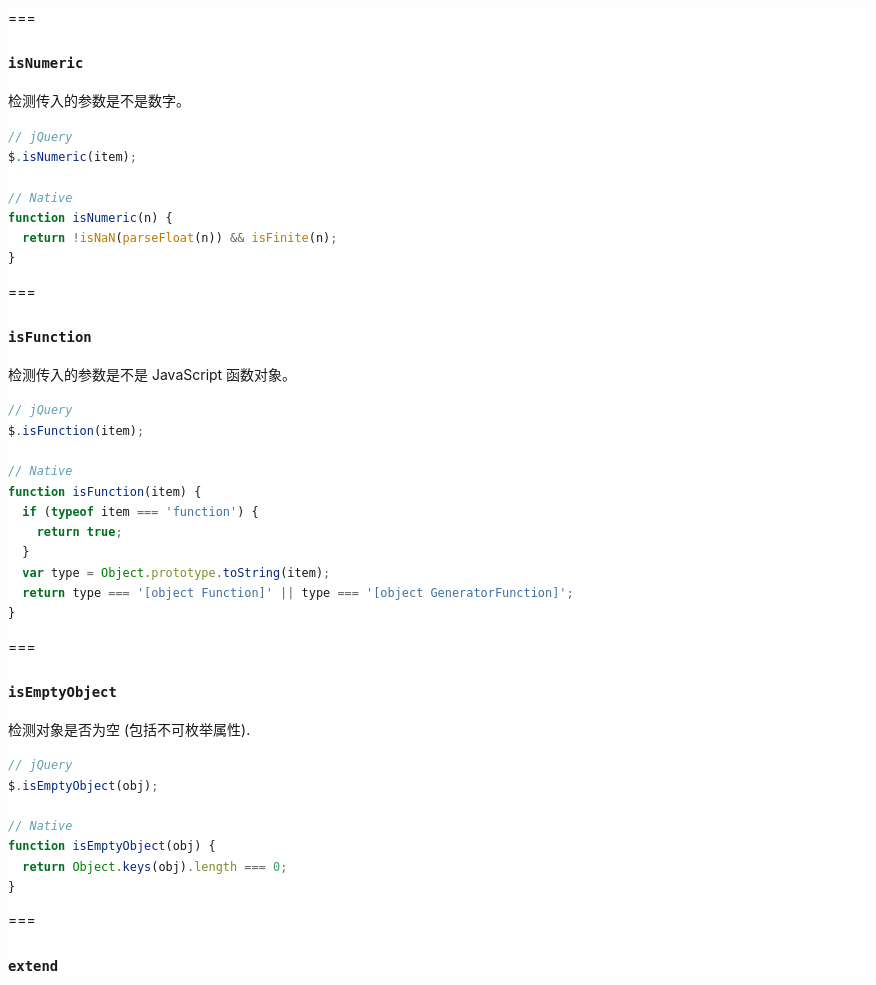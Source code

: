 ===

### `isNumeric`

检测传入的参数是不是数字。

```javascript
// jQuery
$.isNumeric(item);

// Native
function isNumeric(n) {
  return !isNaN(parseFloat(n)) && isFinite(n);
}
```

===

### `isFunction`

检测传入的参数是不是 JavaScript 函数对象。

```javascript
// jQuery
$.isFunction(item);

// Native
function isFunction(item) {
  if (typeof item === 'function') {
    return true;
  }
  var type = Object.prototype.toString(item);
  return type === '[object Function]' || type === '[object GeneratorFunction]';
}
```

===

### `isEmptyObject`

检测对象是否为空 (包括不可枚举属性).

```javascript
// jQuery
$.isEmptyObject(obj);

// Native
function isEmptyObject(obj) {
  return Object.keys(obj).length === 0;
}
```

===

### `extend`
